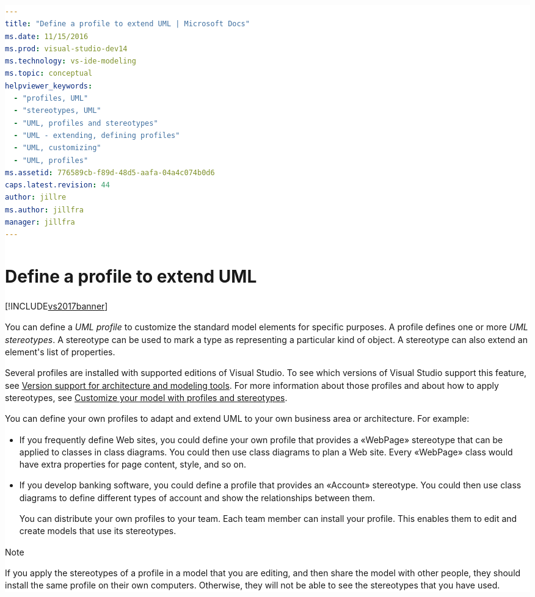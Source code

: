 ```yaml
---
title: "Define a profile to extend UML | Microsoft Docs"
ms.date: 11/15/2016
ms.prod: visual-studio-dev14
ms.technology: vs-ide-modeling
ms.topic: conceptual
helpviewer_keywords:
  - "profiles, UML"
  - "stereotypes, UML"
  - "UML, profiles and stereotypes"
  - "UML - extending, defining profiles"
  - "UML, customizing"
  - "UML, profiles"
ms.assetid: 776589cb-f89d-48d5-aafa-04a4c074b0d6
caps.latest.revision: 44
author: jillre
ms.author: jillfra
manager: jillfra
---
```

# Define a profile to extend UML
[!INCLUDE[vs2017banner](../includes/vs2017banner.md)]

You can define a *UML profile* to customize the standard model elements for specific purposes. A profile defines one or more *UML stereotypes*. A stereotype can be used to mark a type as representing a particular kind of object. A stereotype can also extend an element's list of properties.

 Several profiles are installed with supported editions of Visual Studio. To see which versions of Visual Studio support this feature, see [Version support for architecture and modeling tools](../modeling/what-s-new-for-design-in-visual-studio.md#VersionSupport). For more information about those profiles and about how to apply stereotypes, see [Customize your model with profiles and stereotypes](../modeling/customize-your-model-with-profiles-and-stereotypes.md).

 You can define your own profiles to adapt and extend UML to your own business area or architecture. For example:

- If you frequently define Web sites, you could define your own profile that provides a «WebPage» stereotype that can be applied to classes in class diagrams. You could then use class diagrams to plan a Web site. Every «WebPage» class would have extra properties for page content, style, and so on.

- If you develop banking software, you could define a profile that provides an «Account» stereotype. You could then use class diagrams to define different types of account and show the relationships between them.

  You can distribute your own profiles to your team. Each team member can install your profile. This enables them to edit and create models that use its stereotypes.

> [!NOTE]
> If you apply the stereotypes of a profile in a model that you are editing, and then share the model with other people, they should install the same profile on their own computers. Otherwise, they will not be able to see the stereotypes that you have used.

